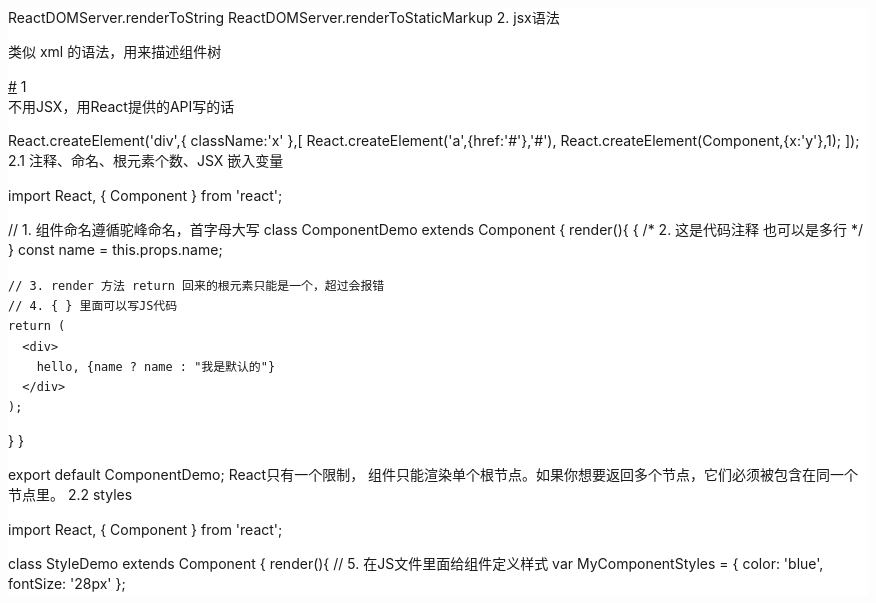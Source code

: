 ReactDOMServer.renderToString
ReactDOMServer.renderToStaticMarkup
2. jsx语法

类似 xml 的语法，用来描述组件树

<div classname="x">
  <a href="#">#</a>
    <component x="y">1</component>
</div>
不用JSX，用React提供的API写的话

React.createElement('div',{
  className:'x'
    },[
    React.createElement('a',{href:'#'},'#'),
    React.createElement(Component,{x:'y'},1);
]);
2.1 注释、命名、根元素个数、JSX 嵌入变量

import React, { Component } from 'react';

// 1. 组件命名遵循驼峰命名，首字母大写
class ComponentDemo extends Component {
  render(){
    {
      /*
      2. 这是代码注释
      也可以是多行
      */
    }
    const name = this.props.name;

    // 3. render 方法 return 回来的根元素只能是一个，超过会报错
    // 4. { } 里面可以写JS代码
    return (
      <div>
        hello, {name ? name : "我是默认的"}
      </div>
    );
  }
}

export default ComponentDemo;
React只有一个限制， 组件只能渲染单个根节点。如果你想要返回多个节点，它们必须被包含在同一个节点里。
2.2 styles

import React, { Component } from 'react';

class StyleDemo extends Component {
  render(){
    // 5. 在JS文件里面给组件定义样式
    var MyComponentStyles = {
        color: 'blue',
        fontSize: '28px'
    };
